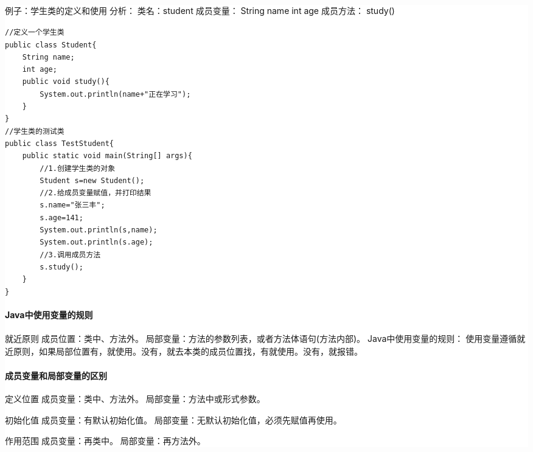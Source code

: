 ```
```
例子：学生类的定义和使用
分析：
类名：student
成员变量：
String name
int age
成员方法：
study()
```
//定义一个学生类
public class Student{
    String name;
    int age;
    public void study(){
        System.out.println(name+"正在学习");
    }
}
//学生类的测试类
public class TestStudent{
    public static void main(String[] args){
        //1.创建学生类的对象
        Student s=new Student();
        //2.给成员变量赋值，并打印结果
        s.name="张三丰";
        s.age=141;
        System.out.println(s,name);
        System.out.println(s.age);
        //3.调用成员方法
        s.study();
    }
}
```

#### Java中使用变量的规则
就近原则
成员位置：类中、方法外。
局部变量：方法的参数列表，或者方法体语句(方法内部)。
Java中使用变量的规则：
使用变量遵循就近原则，如果局部位置有，就使用。没有，就去本类的成员位置找，有就使用。没有，就报错。

#### 成员变量和局部变量的区别
定义位置
成员变量：类中、方法外。
局部变量：方法中或形式参数。

初始化值
成员变量：有默认初始化值。
局部变量：无默认初始化值，必须先赋值再使用。

作用范围
成员变量：再类中。
局部变量：再方法外。

